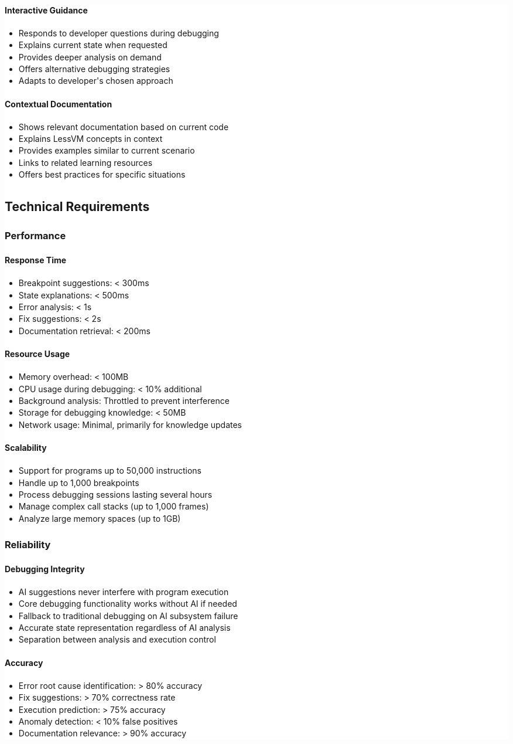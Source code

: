 #### Interactive Guidance
- Responds to developer questions during debugging
- Explains current state when requested
- Provides deeper analysis on demand
- Offers alternative debugging strategies
- Adapts to developer's chosen approach

#### Contextual Documentation
- Shows relevant documentation based on current code
- Explains LessVM concepts in context
- Provides examples similar to current scenario
- Links to related learning resources
- Offers best practices for specific situations

## Technical Requirements

### Performance

#### Response Time
- Breakpoint suggestions: < 300ms
- State explanations: < 500ms
- Error analysis: < 1s
- Fix suggestions: < 2s
- Documentation retrieval: < 200ms

#### Resource Usage
- Memory overhead: < 100MB
- CPU usage during debugging: < 10% additional
- Background analysis: Throttled to prevent interference
- Storage for debugging knowledge: < 50MB
- Network usage: Minimal, primarily for knowledge updates

#### Scalability
- Support for programs up to 50,000 instructions
- Handle up to 1,000 breakpoints
- Process debugging sessions lasting several hours
- Manage complex call stacks (up to 1,000 frames)
- Analyze large memory spaces (up to 1GB)

### Reliability

#### Debugging Integrity
- AI suggestions never interfere with program execution
- Core debugging functionality works without AI if needed
- Fallback to traditional debugging on AI subsystem failure
- Accurate state representation regardless of AI analysis
- Separation between analysis and execution control

#### Accuracy
- Error root cause identification: > 80% accuracy
- Fix suggestions: > 70% correctness rate
- Execution prediction: > 75% accuracy
- Anomaly detection: < 10% false positives
- Documentation relevance: > 90% accuracy
